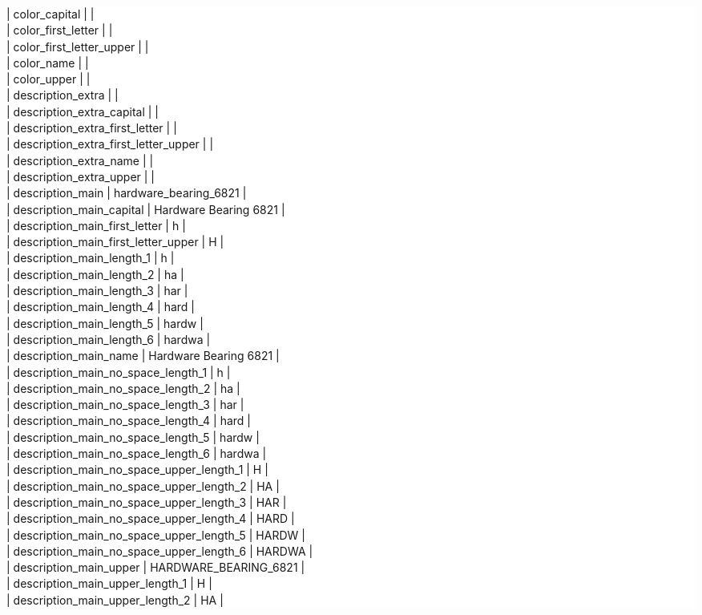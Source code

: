 | color_capital |  |  
| color_first_letter |  |  
| color_first_letter_upper |  |  
| color_name |  |  
| color_upper |  |  
| description_extra |  |  
| description_extra_capital |  |  
| description_extra_first_letter |  |  
| description_extra_first_letter_upper |  |  
| description_extra_name |  |  
| description_extra_upper |  |  
| description_main | hardware_bearing_6821 |  
| description_main_capital | Hardware Bearing 6821 |  
| description_main_first_letter | h |  
| description_main_first_letter_upper | H |  
| description_main_length_1 | h |  
| description_main_length_2 | ha |  
| description_main_length_3 | har |  
| description_main_length_4 | hard |  
| description_main_length_5 | hardw |  
| description_main_length_6 | hardwa |  
| description_main_name | Hardware Bearing 6821 |  
| description_main_no_space_length_1 | h |  
| description_main_no_space_length_2 | ha |  
| description_main_no_space_length_3 | har |  
| description_main_no_space_length_4 | hard |  
| description_main_no_space_length_5 | hardw |  
| description_main_no_space_length_6 | hardwa |  
| description_main_no_space_upper_length_1 | H |  
| description_main_no_space_upper_length_2 | HA |  
| description_main_no_space_upper_length_3 | HAR |  
| description_main_no_space_upper_length_4 | HARD |  
| description_main_no_space_upper_length_5 | HARDW |  
| description_main_no_space_upper_length_6 | HARDWA |  
| description_main_upper | HARDWARE_BEARING_6821 |  
| description_main_upper_length_1 | H |  
| description_main_upper_length_2 | HA |  